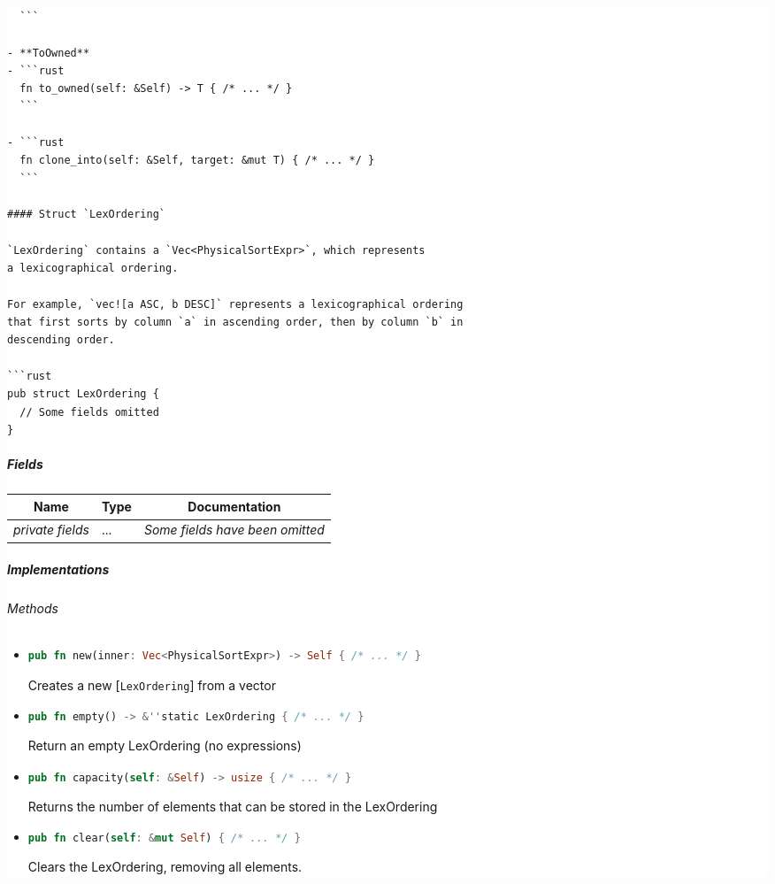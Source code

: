   ```
    ```

- **ToOwned**
  - ```rust
    fn to_owned(self: &Self) -> T { /* ... */ }
    ```

  - ```rust
    fn clone_into(self: &Self, target: &mut T) { /* ... */ }
    ```

#### Struct `LexOrdering`

`LexOrdering` contains a `Vec<PhysicalSortExpr>`, which represents
 a lexicographical ordering.

 For example, `vec![a ASC, b DESC]` represents a lexicographical ordering
 that first sorts by column `a` in ascending order, then by column `b` in
 descending order.

```rust
pub struct LexOrdering {
    // Some fields omitted
}
```

##### Fields

| Name | Type | Documentation |
|------|------|---------------|
| *private fields* | ... | *Some fields have been omitted* |

##### Implementations

###### Methods

- ```rust
  pub fn new(inner: Vec<PhysicalSortExpr>) -> Self { /* ... */ }
  ```
  Creates a new [`LexOrdering`] from a vector

- ```rust
  pub fn empty() -> &''static LexOrdering { /* ... */ }
  ```
  Return an empty LexOrdering (no expressions)

- ```rust
  pub fn capacity(self: &Self) -> usize { /* ... */ }
  ```
  Returns the number of elements that can be stored in the LexOrdering

- ```rust
  pub fn clear(self: &mut Self) { /* ... */ }
  ```
  Clears the LexOrdering, removing all elements.


[DataFusion]: <https://crates.io/crates/datafusion>
[`SessionContext::create_physical_expr`]: https://docs.rs/datafusion/latest/datafusion/execution/context/struct.SessionContext.html#method.create_physical_expr
[`PhysicalPlanner`]: https://docs.rs/datafusion/latest/datafusion/physical_planner/trait.PhysicalPlanner.html
[`Expr`]: https://docs.rs/datafusion/latest/datafusion/logical_expr/enum.Expr.html
[`create_physical_expr`]: https://docs.rs/datafusion/latest/datafusion/physical_expr/fn.create_physical_expr.html
[`Column`]: https://docs.rs/datafusion/latest/datafusion/physical_expr/expressions/struct.Column.html